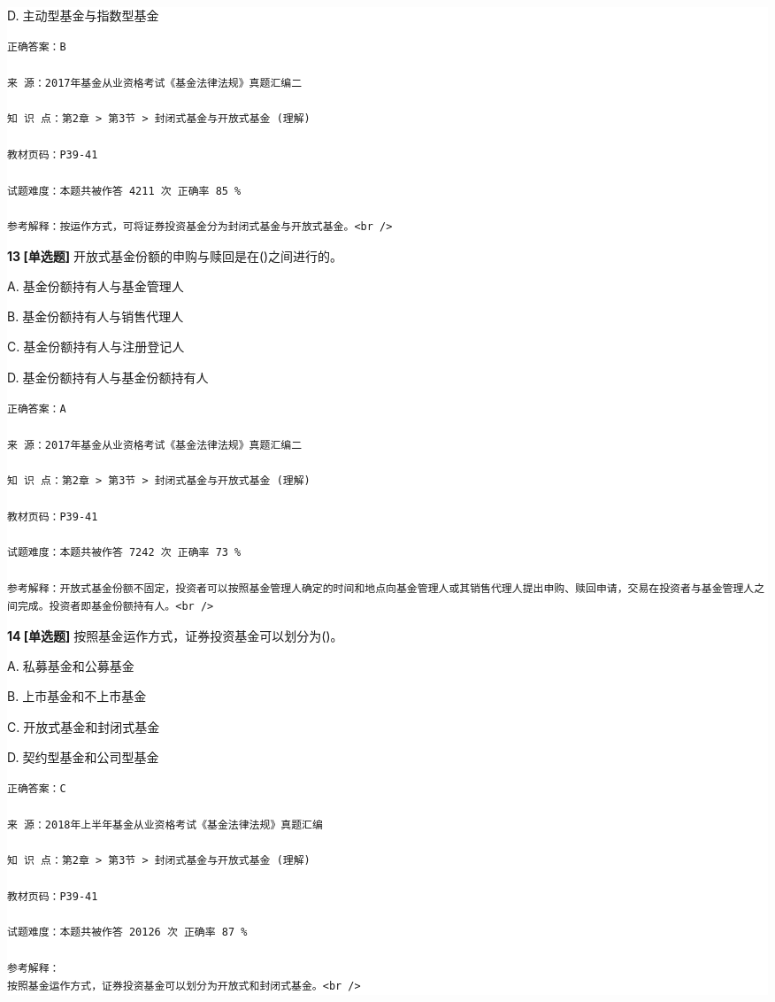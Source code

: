 D. 主动型基金与指数型基金

```
正确答案：B

来 源：2017年基金从业资格考试《基金法律法规》真题汇编二

知 识 点：第2章 > 第3节 > 封闭式基金与开放式基金 (理解)

教材页码：P39-41

试题难度：本题共被作答 4211 次 正确率 85 %

参考解释：按运作方式，可将证券投资基金分为封闭式基金与开放式基金。<br />
```


**13 [单选题]** 开放式基金份额的申购与赎回是在()之间进行的。

A. 基金份额持有人与基金管理人

B. 基金份额持有人与销售代理人

C. 基金份额持有人与注册登记人

D. 基金份额持有人与基金份额持有人

```
正确答案：A

来 源：2017年基金从业资格考试《基金法律法规》真题汇编二

知 识 点：第2章 > 第3节 > 封闭式基金与开放式基金 (理解)

教材页码：P39-41

试题难度：本题共被作答 7242 次 正确率 73 %

参考解释：开放式基金份额不固定，投资者可以按照基金管理人确定的时间和地点向基金管理人或其销售代理人提出申购、赎回申请，交易在投资者与基金管理人之间完成。投资者即基金份额持有人。<br />
```


**14 [单选题]** 
按照基金运作方式，证券投资基金可以划分为()。

A. 私募基金和公募基金

B. 上市基金和不上市基金

C. 开放式基金和封闭式基金

D. 契约型基金和公司型基金

```
正确答案：C

来 源：2018年上半年基金从业资格考试《基金法律法规》真题汇编

知 识 点：第2章 > 第3节 > 封闭式基金与开放式基金 (理解)

教材页码：P39-41

试题难度：本题共被作答 20126 次 正确率 87 %

参考解释：
按照基金运作方式，证券投资基金可以划分为开放式和封闭式基金。<br />

```

